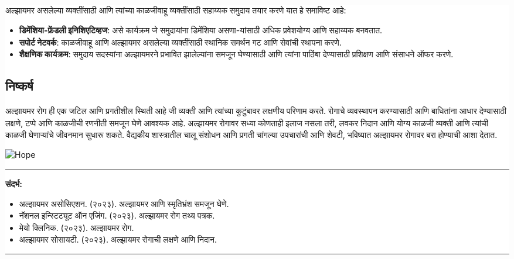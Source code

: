 अल्झायमर असलेल्या व्यक्तींसाठी आणि त्यांच्या काळजीवाहू व्यक्तींसाठी सहाय्यक समुदाय तयार करणे यात हे समाविष्ट आहे:

- **डिमेंशिया-फ्रेंडली इनिशिएटिव्हज**: असे कार्यक्रम जे समुदायांना डिमेंशिया असणा-यांसाठी अधिक प्रवेशयोग्य आणि सहाय्यक बनवतात.
- **सपोर्ट नेटवर्क**: काळजीवाहू आणि अल्झायमर असलेल्या व्यक्तींसाठी स्थानिक समर्थन गट आणि सेवांची स्थापना करणे.
- **शैक्षणिक कार्यक्रम**: समुदाय सदस्यांना अल्झायमरने प्रभावित झालेल्यांना समजून घेण्यासाठी आणि त्यांना पाठिंबा देण्यासाठी प्रशिक्षण आणि संसाधने ऑफर करणे.


## निष्कर्ष

अल्झायमर रोग ही एक जटिल आणि प्रगतीशील स्थिती आहे जी व्यक्ती आणि त्यांच्या कुटुंबावर लक्षणीय परिणाम करते. रोगाचे व्यवस्थापन करण्यासाठी आणि बाधितांना आधार देण्यासाठी लक्षणे, टप्पे आणि काळजीची रणनीती समजून घेणे आवश्यक आहे. अल्झायमर रोगावर सध्या कोणताही इलाज नसला तरी, लवकर निदान आणि योग्य काळजी व्यक्ती आणि त्यांची काळजी घेणाऱ्यांचे जीवनमान सुधारू शकते. वैद्यकीय शास्त्रातील चालू संशोधन आणि प्रगती चांगल्या उपचारांची आणि शेवटी, भविष्यात अल्झायमर रोगावर बरा होण्याची आशा देतात.

<img src="https://neurosciencenews.com/files/2023/07/donanemab-alzheimers-neuroscience.jpg" alt="Hope" style="width:100%; height:400px; object-fit:contain;"/>


---

**संदर्भ:**

- अल्झायमर असोसिएशन. (२०२३). अल्झायमर आणि स्मृतिभ्रंश समजून घेणे.
- नॅशनल इन्स्टिट्यूट ऑन एजिंग. (२०२३). अल्झायमर रोग तथ्य पत्रक.
- मेयो क्लिनिक. (२०२३). अल्झायमर रोग.
- अल्झायमर सोसायटी. (२०२३). अल्झायमर रोगाची लक्षणे आणि निदान.

---
